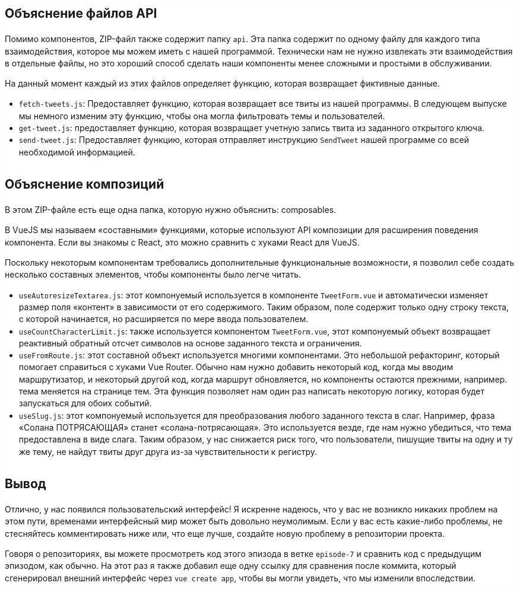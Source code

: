 ## Объяснение файлов API

Помимо компонентов, ZIP-файл также содержит папку `api`. Эта папка содержит по одному файлу для каждого типа взаимодействия, которое мы можем иметь с нашей программой. Технически нам не нужно извлекать эти взаимодействия в отдельные файлы, но это хороший способ сделать наши компоненты менее сложными и простыми в обслуживании.

На данный момент каждый из этих файлов определяет функцию, которая возвращает фиктивные данные.

- `fetch-tweets.js`: Предоставляет функцию, которая возвращает все твиты из нашей программы. В следующем выпуске мы немного изменим эту функцию, чтобы она могла фильтровать темы и пользователей.
- `get-tweet.js`: предоставляет функцию, которая возвращает учетную запись твита из заданного открытого ключа.
- `send-tweet.js`: Предоставляет функцию, которая отправляет инструкцию `SendTweet` нашей программе со всей необходимой информацией.

## Объяснение композиций

В этом ZIP-файле есть еще одна папка, которую нужно объяснить: composables.

В VueJS мы называем «составными» функциями, которые используют API композиции для расширения поведения компонента. Если вы знакомы с React, это можно сравнить с хуками React для VueJS.

Поскольку некоторым компонентам требовались дополнительные функциональные возможности, я позволил себе создать несколько составных элементов, чтобы компоненты было легче читать.

- `useAutoresizeTextarea.js`: этот компонуемый используется в компоненте `TweetForm.vue` и автоматически изменяет размер поля «контент» в зависимости от его содержимого. Таким образом, поле содержит только одну строку текста, с которой начинается, но расширяется по мере ввода пользователем.
- `useCountCharacterLimit.js`: также используется компонентом `TweetForm.vue`, этот компонуемый объект возвращает реактивный обратный отсчет символов на основе заданного текста и ограничения.
- `useFromRoute.js`: этот составной объект используется многими компонентами. Это небольшой рефакторинг, который помогает справиться с хуками Vue Router. Обычно нам нужно добавить некоторый код, когда мы вводим маршрутизатор, и некоторый другой код, когда маршрут обновляется, но компоненты остаются прежними, например. тема меняется на странице тем. Эта функция позволяет нам один раз написать некоторую логику, которая будет запускаться для обоих событий.
- `useSlug.js`: этот компонуемый используется для преобразования любого заданного текста в слаг. Например, фраза «Солана ПОТРЯСАЮЩАЯ» станет «солана-потрясающая». Это используется везде, где нам нужно убедиться, что тема предоставлена в виде слага. Таким образом, у нас снижается риск того, что пользователи, пишущие твиты на одну и ту же тему, не найдут твиты друг друга из-за чувствительности к регистру.

## Вывод

Отлично, у нас появился пользовательский интерфейс! Я искренне надеюсь, что у вас не возникло никаких проблем на этом пути, временами интерфейсный мир может быть довольно неумолимым. Если у вас есть какие-либо проблемы, не стесняйтесь комментировать ниже или, что еще лучше, создайте новую проблему в репозитории проекта.

Говоря о репозиториях, вы можете просмотреть код этого эпизода в ветке `episode-7` и сравнить код с предыдущим эпизодом, как обычно. На этот раз я также добавил еще одну ссылку для сравнения после коммита, который сгенерировал внешний интерфейс через `vue create app`, чтобы вы могли увидеть, что мы изменили впоследствии.
